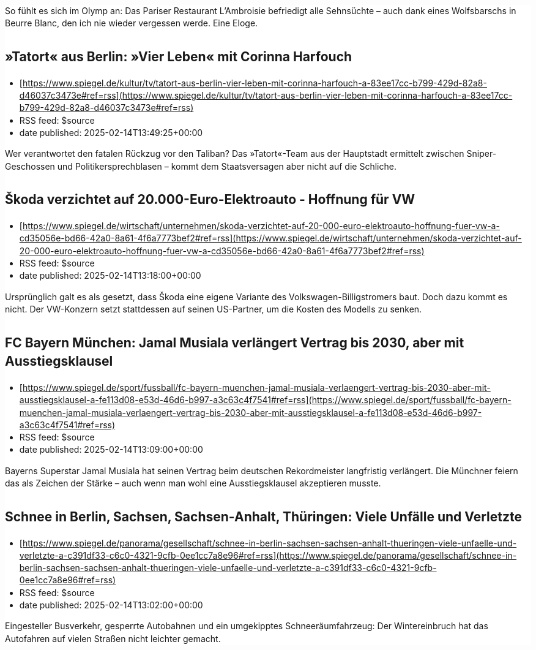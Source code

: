 So fühlt es sich im Olymp an: Das Pariser Restaurant L’Ambroisie befriedigt alle Sehnsüchte – auch dank eines Wolfsbarschs in Beurre Blanc, den ich nie wieder vergessen werde. Eine Eloge.

## »Tatort« aus Berlin: »Vier Leben« mit Corinna Harfouch
 - [https://www.spiegel.de/kultur/tv/tatort-aus-berlin-vier-leben-mit-corinna-harfouch-a-83ee17cc-b799-429d-82a8-d46037c3473e#ref=rss](https://www.spiegel.de/kultur/tv/tatort-aus-berlin-vier-leben-mit-corinna-harfouch-a-83ee17cc-b799-429d-82a8-d46037c3473e#ref=rss)
 - RSS feed: $source
 - date published: 2025-02-14T13:49:25+00:00

Wer verantwortet den fatalen Rückzug vor den Taliban? Das »Tatort«-Team aus der Hauptstadt ermittelt zwischen Sniper-Geschossen und Politikersprechblasen – kommt dem Staatsversagen aber nicht auf die Schliche.

## Škoda verzichtet auf 20.000-Euro-Elektroauto - Hoffnung für VW
 - [https://www.spiegel.de/wirtschaft/unternehmen/skoda-verzichtet-auf-20-000-euro-elektroauto-hoffnung-fuer-vw-a-cd35056e-bd66-42a0-8a61-4f6a7773bef2#ref=rss](https://www.spiegel.de/wirtschaft/unternehmen/skoda-verzichtet-auf-20-000-euro-elektroauto-hoffnung-fuer-vw-a-cd35056e-bd66-42a0-8a61-4f6a7773bef2#ref=rss)
 - RSS feed: $source
 - date published: 2025-02-14T13:18:00+00:00

Ursprünglich galt es als gesetzt, dass Škoda eine eigene Variante des Volkswagen-Billigstromers baut. Doch dazu kommt es nicht. Der VW-Konzern setzt stattdessen auf seinen US-Partner, um die Kosten des Modells zu senken.

## FC Bayern München: Jamal Musiala verlängert Vertrag bis 2030, aber mit Ausstiegsklausel
 - [https://www.spiegel.de/sport/fussball/fc-bayern-muenchen-jamal-musiala-verlaengert-vertrag-bis-2030-aber-mit-ausstiegsklausel-a-fe113d08-e53d-46d6-b997-a3c63c4f7541#ref=rss](https://www.spiegel.de/sport/fussball/fc-bayern-muenchen-jamal-musiala-verlaengert-vertrag-bis-2030-aber-mit-ausstiegsklausel-a-fe113d08-e53d-46d6-b997-a3c63c4f7541#ref=rss)
 - RSS feed: $source
 - date published: 2025-02-14T13:09:00+00:00

Bayerns Superstar Jamal Musiala hat seinen Vertrag beim deutschen Rekordmeister langfristig verlängert. Die Münchner feiern das als Zeichen der Stärke – auch wenn man wohl eine Ausstiegsklausel akzeptieren musste.

## Schnee in Berlin, Sachsen, Sachsen-Anhalt, Thüringen: Viele Unfälle und Verletzte
 - [https://www.spiegel.de/panorama/gesellschaft/schnee-in-berlin-sachsen-sachsen-anhalt-thueringen-viele-unfaelle-und-verletzte-a-c391df33-c6c0-4321-9cfb-0ee1cc7a8e96#ref=rss](https://www.spiegel.de/panorama/gesellschaft/schnee-in-berlin-sachsen-sachsen-anhalt-thueringen-viele-unfaelle-und-verletzte-a-c391df33-c6c0-4321-9cfb-0ee1cc7a8e96#ref=rss)
 - RSS feed: $source
 - date published: 2025-02-14T13:02:00+00:00

Eingesteller Busverkehr, gesperrte Autobahnen und ein umgekipptes Schneeräumfahrzeug: Der Wintereinbruch hat das Autofahren auf vielen Straßen nicht leichter gemacht.
